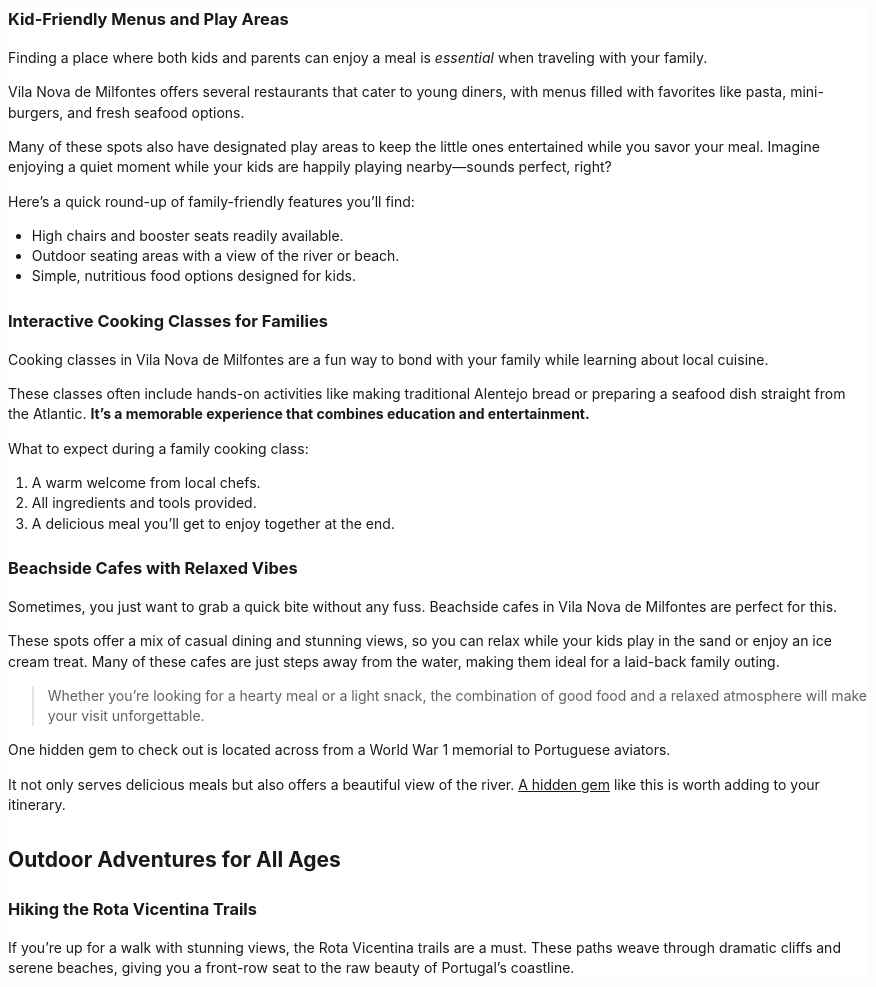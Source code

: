 ### Kid-Friendly Menus and Play Areas

Finding a place where both kids and parents can enjoy a meal is _essential_ when traveling with your family. 

Vila Nova de Milfontes offers several restaurants that cater to young diners, with menus filled with favorites like pasta, mini-burgers, and fresh seafood options. 

Many of these spots also have designated play areas to keep the little ones entertained while you savor your meal. Imagine enjoying a quiet moment while your kids are happily playing nearby—sounds perfect, right?

Here’s a quick round-up of family-friendly features you’ll find:

*   High chairs and booster seats readily available.
*   Outdoor seating areas with a view of the river or beach.
*   Simple, nutritious food options designed for kids.

### Interactive Cooking Classes for Families

Cooking classes in Vila Nova de Milfontes are a fun way to bond with your family while learning about local cuisine. 

These classes often include hands-on activities like making traditional Alentejo bread or preparing a seafood dish straight from the Atlantic. **It’s a memorable experience that combines education and entertainment.**

What to expect during a family cooking class:

1.  A warm welcome from local chefs.
2.  All ingredients and tools provided.
3.  A delicious meal you’ll get to enjoy together at the end.

### Beachside Cafes with Relaxed Vibes

Sometimes, you just want to grab a quick bite without any fuss. Beachside cafes in Vila Nova de Milfontes are perfect for this. 

These spots offer a mix of casual dining and stunning views, so you can relax while your kids play in the sand or enjoy an ice cream treat. Many of these cafes are just steps away from the water, making them ideal for a laid-back family outing.

> Whether you’re looking for a hearty meal or a light snack, the combination of good food and a relaxed atmosphere will make your visit unforgettable.

One hidden gem to check out is located across from a World War 1 memorial to Portuguese aviators. 

It not only serves delicious meals but also offers a beautiful view of the river. [A hidden gem](https://www.tripadvisor.com/Restaurant_Review-g784072-d4191340-Reviews-Paparoca-Vila_Nova_de_Milfontes_Beja_District_Alentejo.html) like this is worth adding to your itinerary.

## Outdoor Adventures for All Ages

### Hiking the Rota Vicentina Trails

If you’re up for a walk with stunning views, the Rota Vicentina trails are a must. These paths weave through dramatic cliffs and serene beaches, giving you a front-row seat to the raw beauty of Portugal’s coastline. 
